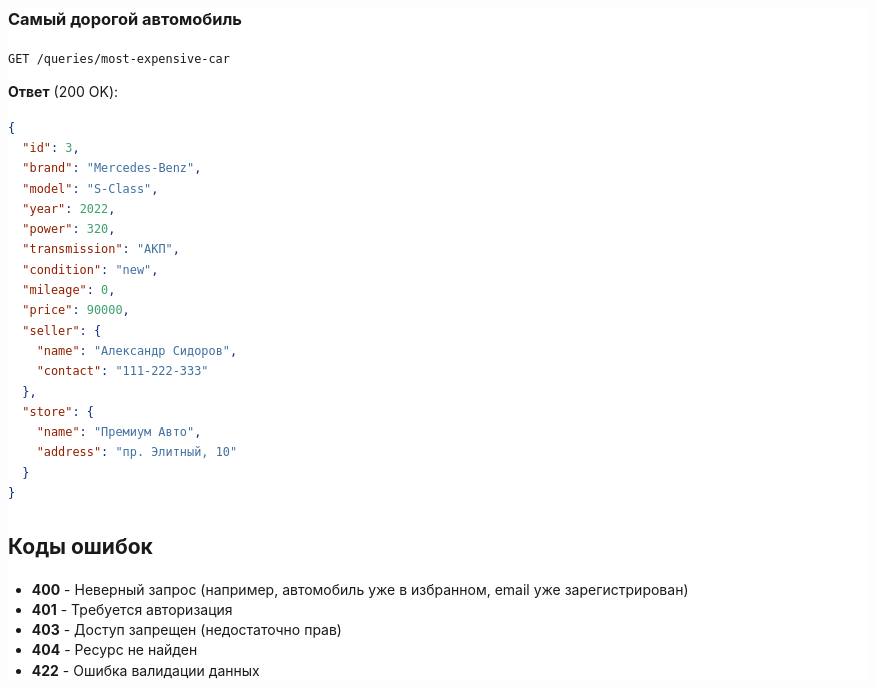 ### Самый дорогой автомобиль

```
GET /queries/most-expensive-car
```

**Ответ** (200 OK):
```json
{
  "id": 3,
  "brand": "Mercedes-Benz",
  "model": "S-Class",
  "year": 2022,
  "power": 320,
  "transmission": "АКП",
  "condition": "new",
  "mileage": 0,
  "price": 90000,
  "seller": {
    "name": "Александр Сидоров",
    "contact": "111-222-333"
  },
  "store": {
    "name": "Премиум Авто",
    "address": "пр. Элитный, 10"
  }
}
```

## Коды ошибок

- **400** - Неверный запрос (например, автомобиль уже в избранном, email уже зарегистрирован)
- **401** - Требуется авторизация
- **403** - Доступ запрещен (недостаточно прав)
- **404** - Ресурс не найден
- **422** - Ошибка валидации данных
